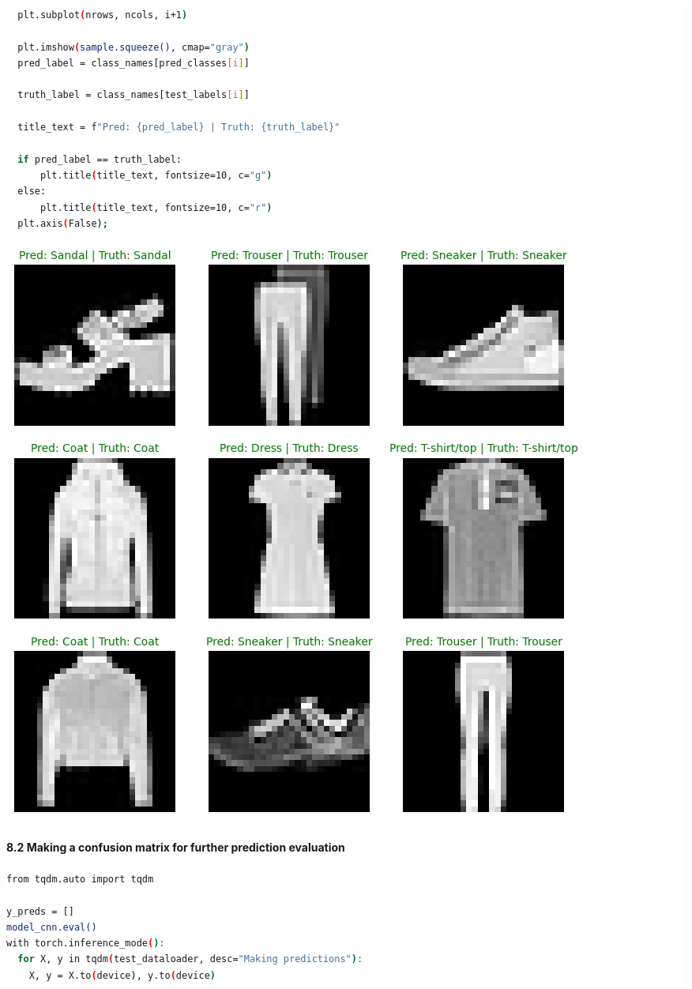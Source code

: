 ```bash
  plt.subplot(nrows, ncols, i+1)

  plt.imshow(sample.squeeze(), cmap="gray")
  pred_label = class_names[pred_classes[i]]

  truth_label = class_names[test_labels[i]] 

  title_text = f"Pred: {pred_label} | Truth: {truth_label}"

  if pred_label == truth_label:
      plt.title(title_text, fontsize=10, c="g") 
  else:
      plt.title(title_text, fontsize=10, c="r") 
  plt.axis(False);
```
![](assests/8.1_plot_predictions.jpg)
#### 8.2 Making a confusion matrix for further prediction evaluation
```bash
from tqdm.auto import tqdm

y_preds = []
model_cnn.eval()
with torch.inference_mode():
  for X, y in tqdm(test_dataloader, desc="Making predictions"):
    X, y = X.to(device), y.to(device)
```